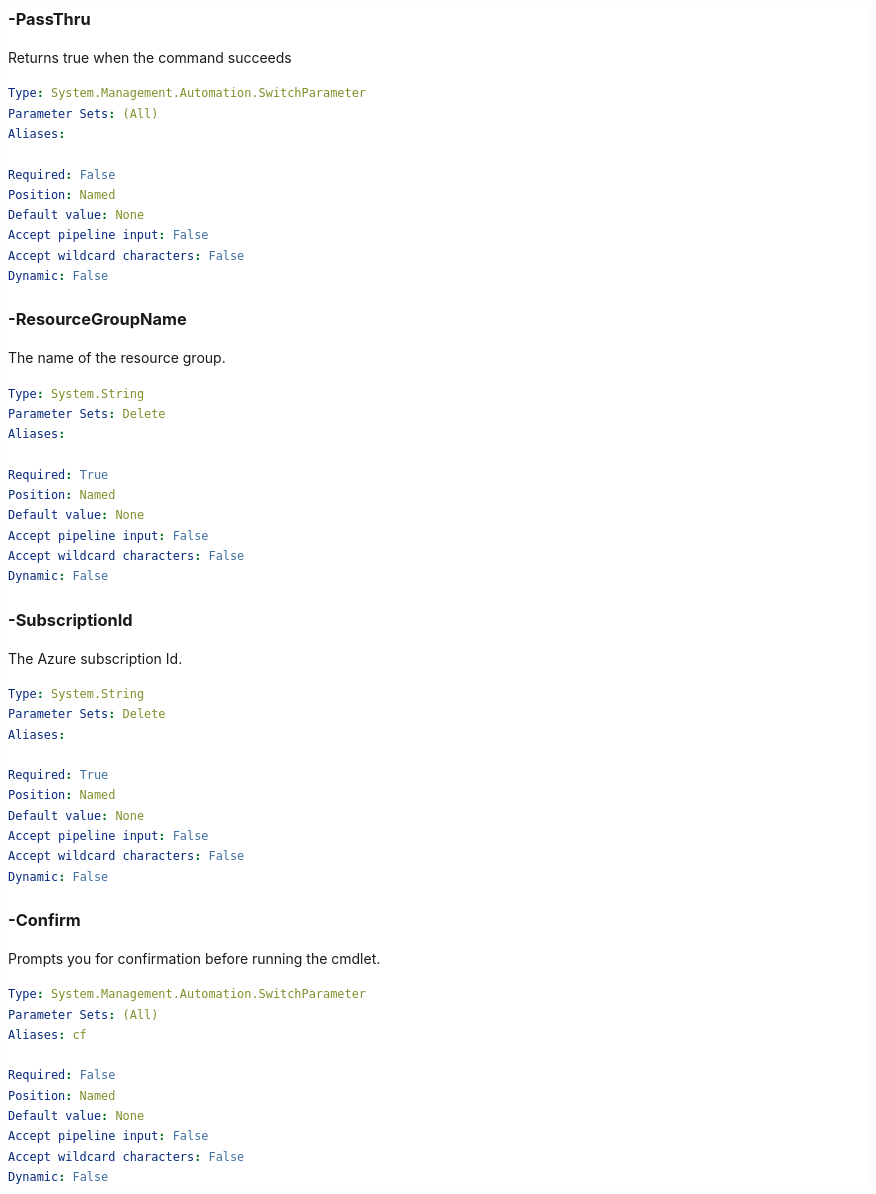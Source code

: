 ### -PassThru
Returns true when the command succeeds

```yaml
Type: System.Management.Automation.SwitchParameter
Parameter Sets: (All)
Aliases:

Required: False
Position: Named
Default value: None
Accept pipeline input: False
Accept wildcard characters: False
Dynamic: False
```

### -ResourceGroupName
The name of the resource group.

```yaml
Type: System.String
Parameter Sets: Delete
Aliases:

Required: True
Position: Named
Default value: None
Accept pipeline input: False
Accept wildcard characters: False
Dynamic: False
```

### -SubscriptionId
The Azure subscription Id.

```yaml
Type: System.String
Parameter Sets: Delete
Aliases:

Required: True
Position: Named
Default value: None
Accept pipeline input: False
Accept wildcard characters: False
Dynamic: False
```

### -Confirm
Prompts you for confirmation before running the cmdlet.

```yaml
Type: System.Management.Automation.SwitchParameter
Parameter Sets: (All)
Aliases: cf

Required: False
Position: Named
Default value: None
Accept pipeline input: False
Accept wildcard characters: False
Dynamic: False
```
